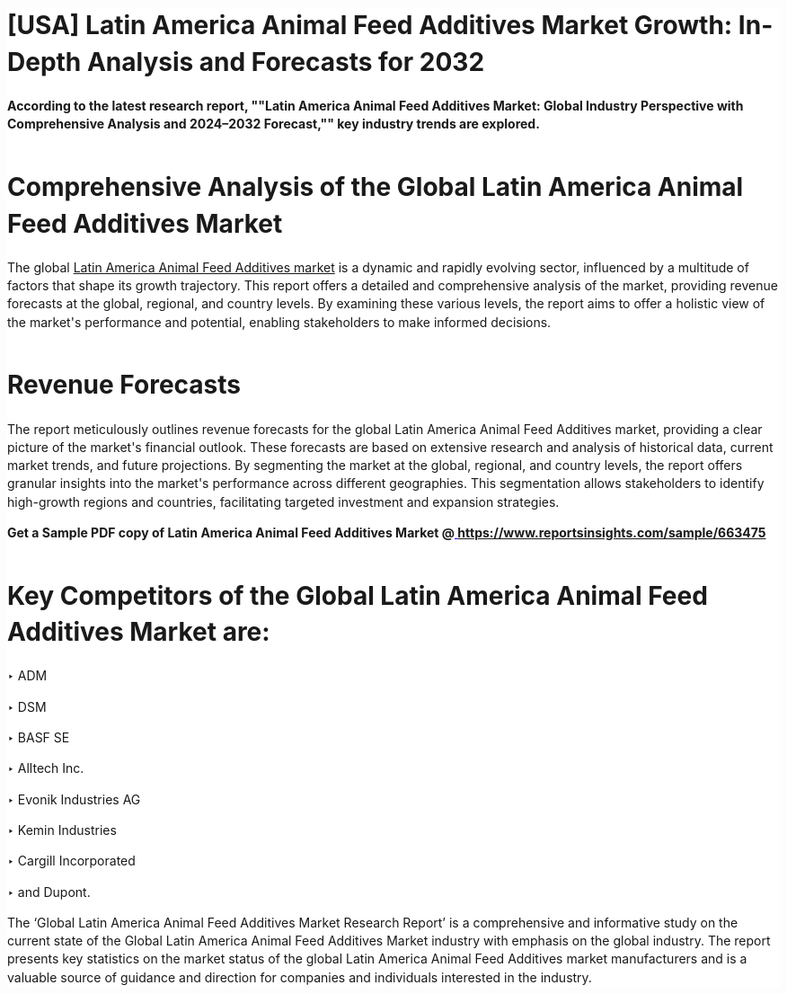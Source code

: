 # [USA] Latin America Animal Feed Additives Market Growth: In-Depth Analysis and Forecasts for 2032

<strong>According to the latest research report, ""Latin America Animal Feed Additives Market: Global Industry Perspective with Comprehensive Analysis and 2024–2032 Forecast,"" key industry trends are explored.</strong>

# <strong>Comprehensive Analysis of the Global Latin America Animal Feed Additives Market</strong>

The global <a href=https://www.reportsinsights.com/sample/663475>Latin America Animal Feed Additives market</a> is a dynamic and rapidly evolving sector, influenced by a multitude of factors that shape its growth trajectory. This report offers a detailed and comprehensive analysis of the market, providing revenue forecasts at the global, regional, and country levels. By examining these various levels, the report aims to offer a holistic view of the market's performance and potential, enabling stakeholders to make informed decisions.

# <strong>Revenue Forecasts</strong>

The report meticulously outlines revenue forecasts for the global Latin America Animal Feed Additives market, providing a clear picture of the market's financial outlook. These forecasts are based on extensive research and analysis of historical data, current market trends, and future projections. By segmenting the market at the global, regional, and country levels, the report offers granular insights into the market's performance across different geographies. This segmentation allows stakeholders to identify high-growth regions and countries, facilitating targeted investment and expansion strategies.

<strong>Get a Sample PDF copy of Latin America Animal Feed Additives Market </strong><strong>@<a href=https://www.reportsinsights.com/sample/663475 style=color:#0000ff;> https://www.reportsinsights.com/sample/663475</a></strong></font>

# <strong>Key Competitors of the Global Latin America Animal Feed Additives Market are:</strong>

‣ ADM

‣ DSM

‣ BASF SE

‣ Alltech Inc.

‣ Evonik Industries AG

‣ Kemin Industries

‣ Cargill Incorporated

‣ and Dupont.

The ‘Global Latin America Animal Feed Additives Market Research Report’ is a comprehensive and informative study on the current state of the Global Latin America Animal Feed Additives Market industry with emphasis on the global industry. The report presents key statistics on the market status of the global Latin America Animal Feed Additives market manufacturers and is a valuable source of guidance and direction for companies and individuals interested in the industry.

